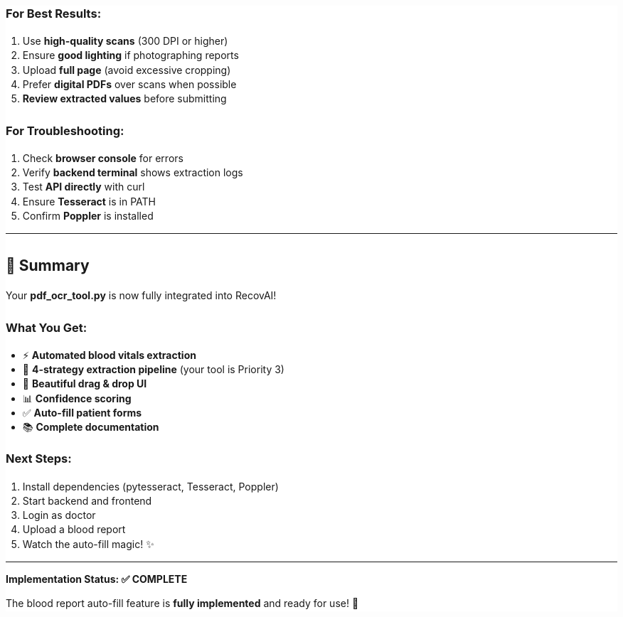 ### For Best Results:

1. Use **high-quality scans** (300 DPI or higher)
2. Ensure **good lighting** if photographing reports
3. Upload **full page** (avoid excessive cropping)
4. Prefer **digital PDFs** over scans when possible
5. **Review extracted values** before submitting

### For Troubleshooting:

1. Check **browser console** for errors
2. Verify **backend terminal** shows extraction logs
3. Test **API directly** with curl
4. Ensure **Tesseract** is in PATH
5. Confirm **Poppler** is installed

---

## 🎉 Summary

Your **pdf_ocr_tool.py** is now fully integrated into RecovAI!

### What You Get:

- ⚡ **Automated blood vitals extraction**
- 🎯 **4-strategy extraction pipeline** (your tool is Priority 3)
- 🎨 **Beautiful drag & drop UI**
- 📊 **Confidence scoring**
- ✅ **Auto-fill patient forms**
- 📚 **Complete documentation**

### Next Steps:

1. Install dependencies (pytesseract, Tesseract, Poppler)
2. Start backend and frontend
3. Login as doctor
4. Upload a blood report
5. Watch the auto-fill magic! ✨

---

**Implementation Status: ✅ COMPLETE**

The blood report auto-fill feature is **fully implemented** and ready for use! 🚀
